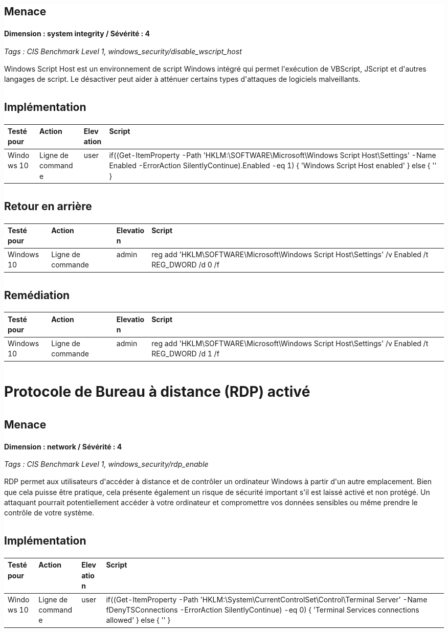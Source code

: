 ## Menace


**Dimension : system integrity / Sévérité : 4**

*Tags : CIS Benchmark Level 1, windows_security/disable_wscript_host*

Windows Script Host est un environnement de script Windows intégré qui permet l'exécution de VBScript, JScript et d'autres langages de script. Le désactiver peut aider à atténuer certains types d'attaques de logiciels malveillants.
## Implémentation
  

|Testé pour|Action|Elevation|Script|
| :--- | :--- | :--- | :--- |
|Windows 10|Ligne de commande|user|if((Get-ItemProperty -Path 'HKLM:\SOFTWARE\Microsoft\Windows Script Host\Settings' -Name Enabled -ErrorAction SilentlyContinue).Enabled -eq 1) { 'Windows Script Host enabled' } else { '' }|

## Retour en arrière
  

|Testé pour|Action|Elevation|Script|
| :--- | :--- | :--- | :--- |
|Windows 10|Ligne de commande|admin|reg add 'HKLM\SOFTWARE\Microsoft\Windows Script Host\Settings' /v Enabled /t REG_DWORD /d 0 /f|

## Remédiation
  

|Testé pour|Action|Elevation|Script|
| :--- | :--- | :--- | :--- |
|Windows 10|Ligne de commande|admin|reg add 'HKLM\SOFTWARE\Microsoft\Windows Script Host\Settings' /v Enabled /t REG_DWORD /d 1 /f|

# Protocole de Bureau à distance (RDP) activé

## Menace


**Dimension : network / Sévérité : 4**

*Tags : CIS Benchmark Level 1, windows_security/rdp_enable*

RDP permet aux utilisateurs d'accéder à distance et de contrôler un ordinateur Windows à partir d'un autre emplacement. Bien que cela puisse être pratique, cela présente également un risque de sécurité important s'il est laissé activé et non protégé. Un attaquant pourrait potentiellement accéder à votre ordinateur et compromettre vos données sensibles ou même prendre le contrôle de votre système.
## Implémentation
  

|Testé pour|Action|Elevation|Script|
| :--- | :--- | :--- | :--- |
|Windows 10|Ligne de commande|user|if((Get-ItemProperty -Path 'HKLM:\System\CurrentControlSet\Control\Terminal Server' -Name fDenyTSConnections -ErrorAction SilentlyContinue) -eq 0) { 'Terminal Services connections allowed' } else { '' }|
